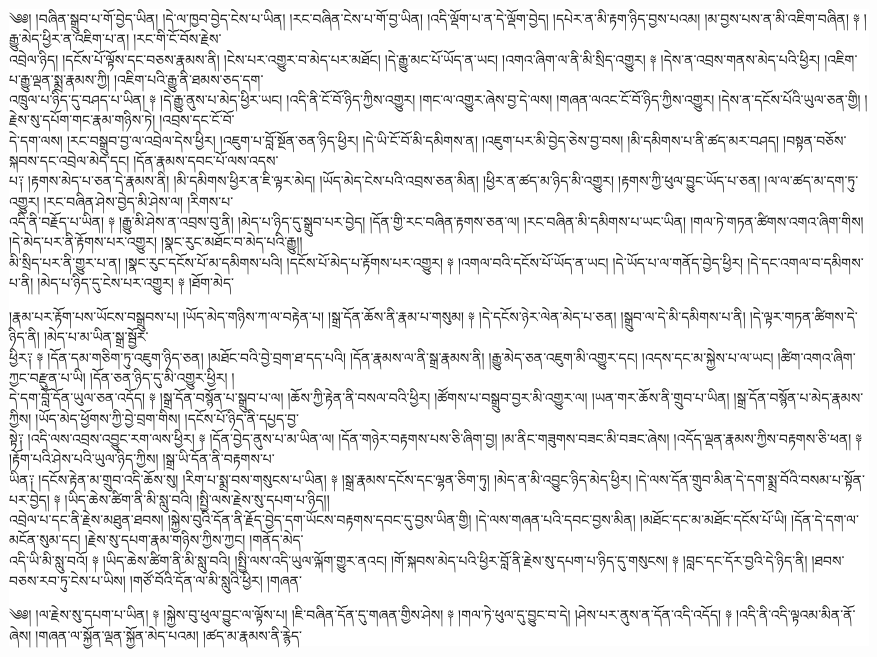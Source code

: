 ༄༅། །བཞིན་སྒྲུབ་པ་གོ་བྱེད་ཡིན། །དེ་ལ་ཁྱབ་བྱེད་ངེས་པ་ཡིན། །རང་བཞིན་ངེས་པ་གོ་བྱ་ཡིན། །འདི་ལྡོག་པ་ན་དེ་ལྡོག་བྱེད། །དཔེར་ན་མི་རྟག་ཉིད་བྱས་པའམ། །མ་བྱས་པས་ན་མི་འཇིག་བཞིན།    ༈    །རྒྱུ་མེད་ཕྱིར་ན་འཇིག་པ་ན། །རང་གི་ངོ་བོས་རྗེས་  
འབྲེལ་ཉིད། །དངོས་པོ་ལྟོས་དང་བཅས་རྣམས་ནི། །ངེས་པར་འགྱུར་བ་མེད་པར་མཐོང། །དེ་རྒྱུ་མང་པོ་ཡོད་ན་ཡང། །འགའ་ཞིག་ལ་ནི་མི་སྲིད་འགྱུར།    ༈    །དེས་ན་འབྲས་གནས་མེད་པའི་ཕྱིར། །འཇིག་པ་རྒྱུ་ལྡན་སྨྲ་རྣམས་ཀྱི། །འཇིག་པའི་རྒྱུ་ནི་ཐམས་ཅད་དག་  
འཁྲུལ་པ་ཉིད་དུ་བཤད་པ་ཡིན།    ༈    །དེ་རྒྱུ་ནུས་པ་མེད་ཕྱིར་ཡང། །འདི་ནི་ངོ་བོ་ཉིད་ཀྱིས་འགྱུར། །གང་ལ་འགྱུར་ཞེས་བྱ་དེ་ལས། །གཞན་ལའང་ངོ་བོ་ཉིད་ཀྱིས་འགྱུར། །དེས་ན་དངོས་པོའི་ཡུལ་ཅན་གྱི། །རྗེས་སུ་དཔོག་གང་རྣམ་གཉིས་ཏེ། །འབྲས་དང་ངོ་བོ་  
དེ་དག་ལས། །རང་བསྒྲུབ་བྱ་ལ་འབྲེལ་དེས་ཕྱིར། །འཇུག་པ་བློ་སྔོན་ཅན་ཉིད་ཕྱིར། །དེ་ཡི་ངོ་བོ་མི་དམིགས་ན། །འཇུག་པར་མི་བྱེད་ཅེས་བྱ་བས། །མི་དམིགས་པ་ནི་ཚད་མར་བཤད། །བསྟན་བཅོས་སྐབས་དང་འབྲེལ་མེད་དང། །དོན་རྣམས་དབང་པོ་ལས་འདས་  
པ༑ །རྟགས་མེད་པ་ཅན་དེ་རྣམས་ནི། །མི་དམིགས་ཕྱིར་ན་ཇི་ལྟར་མེད། །ཡོད་མེད་ངེས་པའི་འབྲས་ཅན་མིན། །ཕྱིར་ན་ཚད་མ་ཉིད་མི་འགྱུར། །རྟགས་ཀྱི་ཕུལ་བྱུང་ཡོད་པ་ཅན། །ལ་ལ་ཚད་མ་དག་ཏུ་འགྱུར། །རང་བཞིན་ཤེས་བྱེད་མི་ཤེས་ལ། །རིགས་པ་  
འདི་ནི་བརྗོད་པ་ཡིན།    ༈    །རྒྱུ་མི་ཤེས་ན་འབྲས་བུ་ནི། །མེད་པ་ཉིད་དུ་སྒྲུབ་པར་བྱེད། །དོན་གྱི་རང་བཞིན་རྟགས་ཅན་ལ། །རང་བཞིན་མི་དམིགས་པ་ཡང་ཡིན། །གལ་ཏེ་གཏན་ཚིགས་འགའ་ཞིག་གིས། །དེ་མེད་པར་ནི་རྟོགས་པར་འགྱུར། །སྣང་རུང་མཐོང་བ་མེད་པའི་རྒྱུ།།  
མི་སྲིད་པར་ནི་གྱུར་པ་ན། །སྣང་རུང་དངོས་པོ་མ་དམིགས་པའི། །དངོས་པོ་མེད་པ་རྟོགས་པར་འགྱུར།    ༈    །འགལ་བའི་དངོས་པོ་ཡོད་ན་ཡང། །དེ་ཡོད་པ་ལ་གནོད་བྱེད་ཕྱིར། །དེ་དང་འགལ་བ་དམིགས་པ་ནི། །མེད་པ་ཉིད་དུ་ངེས་པར་འགྱུར།    ༈    །ཐོག་མེད་  
  
།རྣམ་པར་རྟོག་པས་ཡོངས་བསྒྲུབས་པ། །ཡོད་མེད་གཉིས་ཀ་ལ་བརྟེན་པ། །སྒྲ་དོན་ཆོས་ནི་རྣམ་པ་གསུམ།    ༈    །དེ་དངོས་ཉེར་ལེན་མེད་པ་ཅན། །སྒྲུབ་ལ་དེ་མི་དམིགས་པ་ནི། །དེ་ལྟར་གཏན་ཚིགས་དེ་ཉིད་ནི། །མེད་པ་མ་ཡིན་སྒྲ་སྦྱོར་  
ཕྱིར༑    ༈    །དོན་དམ་གཅིག་ཏུ་འཇུག་ཉིད་ཅན། །མཐོང་བའི་བྱེ་བྲག་ཐ་དད་པའི། །དོན་རྣམས་ལ་ནི་སྒྲ་རྣམས་ནི། །རྒྱུ་མེད་ཅན་འཇུག་མི་འགྱུར་དང། །འདས་དང་མ་སྐྱེས་པ་ལ་ཡང། །ཚིག་འགའ་ཞིག་ཀྱང་བརྫུན་པ་ཡི། །དོན་ཅན་ཉིད་དུ་མི་འགྱུར་ཕྱིར། །  
དེ་དག་བློ་དོན་ཡུལ་ཅན་འདོད།    ༈    །སྒྲ་དོན་བསྙོན་པ་སྒྲུབ་པ་ལ། །ཆོས་ཀྱི་རྟེན་ནི་བསལ་བའི་ཕྱིར། །ཚོགས་པ་བསྒྲུབ་བྱར་མི་འགྱུར་ལ། །ཡན་གར་ཆོས་ནི་གྲུབ་པ་ཡིན། །སྒྲ་དོན་བསྙོན་པ་མེད་རྣམས་ཀྱིས། །ཡོད་མེད་ཕྱོགས་ཀྱི་བྱེ་བྲག་གིས། །དངོས་པོ་ཉིད་ནི་དཔྱད་བྱ་  
སྟེ༑ །འདི་ལས་འབྲས་འབྱུང་རག་ལས་ཕྱིར།    ༈    །དོན་བྱེད་ནུས་པ་མ་ཡིན་ལ། །དོན་གཉེར་བརྟགས་པས་ཅི་ཞིག་བྱ། །མ་ནིང་གཟུགས་བཟང་མི་བཟང་ཞེས། །འདོད་ལྡན་རྣམས་ཀྱིས་བརྟགས་ཅི་ཕན།    ༈    །རྟོག་པའི་ཤེས་པའི་ཡུལ་ཉིད་ཀྱིས། །སྒྲ་ཡི་དོན་ནི་བརྟགས་པ་  
ཡིན༑ །དངོས་རྟེན་མ་གྲུབ་འདི་ཆོས་སུ། །རིག་པ་སྨྲ་བས་གསུངས་པ་ཡིན།    ༈    །སྒྲ་རྣམས་དངོས་དང་ལྷན་ཅིག་ཏུ། །མེད་ན་མི་འབྱུང་ཉིད་མེད་ཕྱིར། །དེ་ལས་དོན་གྲུབ་མིན་དེ་དག་སྨྲ་བོའི་བསམ་པ་སྟོན་པར་བྱེད།    ༈    །ཡིད་ཆེས་ཚིག་ནི་མི་སླུ་བའི། །སྤྱི་ལས་རྗེས་སུ་དཔག་པ་ཉིད།།  
འབྲེལ་པ་དང་ནི་རྗེས་མཐུན་ཐབས། །སྐྱེས་བུའི་དོན་ནི་རྗོད་བྱེད་དག་ཡོངས་བརྟགས་དབང་དུ་བྱས་ཡིན་གྱི། །དེ་ལས་གཞན་པའི་དབང་བྱས་མིན། །མཐོང་དང་མ་མཐོང་དངོས་པོ་ཡི། །དོན་དེ་དག་ལ་མངོན་སུམ་དང། །རྗེས་སུ་དཔག་རྣམ་གཉིས་ཀྱིས་ཀྱང། །གནོད་མེད་  
འདི་ཡི་མི་སླུ་བའོ།    ༈    །ཡིད་ཆེས་ཚིག་ནི་མི་སླུ་བའི། །སྤྱི་ལས་འདི་ཡུལ་ལྐོག་གྱུར་ནའང། །གོ་སྐབས་མེད་པའི་ཕྱིར་བློ་ནི་རྗེས་སུ་དཔག་པ་ཉིད་དུ་གསུངས།    ༈    །བླང་དང་དོར་བྱའི་དེ་ཉིད་ནི། །ཐབས་བཅས་རབ་ཏུ་ངེས་པ་ཡིས། །གཙོ་བོའི་དོན་ལ་མི་སླུའི་ཕྱིར། །གཞན་  
  
༄༅། །ལ་རྗེས་སུ་དཔག་པ་ཡིན།    ༈    །སྐྱེས་བུ་ཕུལ་བྱུང་ལ་ལྟོས་པ། །ཇི་བཞིན་དོན་དུ་གཞན་གྱིས་ཤེས།    ༈    །གལ་ཏེ་ཕུལ་དུ་བྱུང་བ་དེ། །ཤེས་པར་ནུས་ན་དོན་འདི་འདོད།    ༈    །འདི་ནི་འདི་ལྟའམ་མིན་ནོ་ཞེས། །གཞན་ལ་སྐྱོན་ལྡན་སྐྱོན་མེད་པའམ། །ཚད་མ་རྣམས་ནི་རྙེད་  
